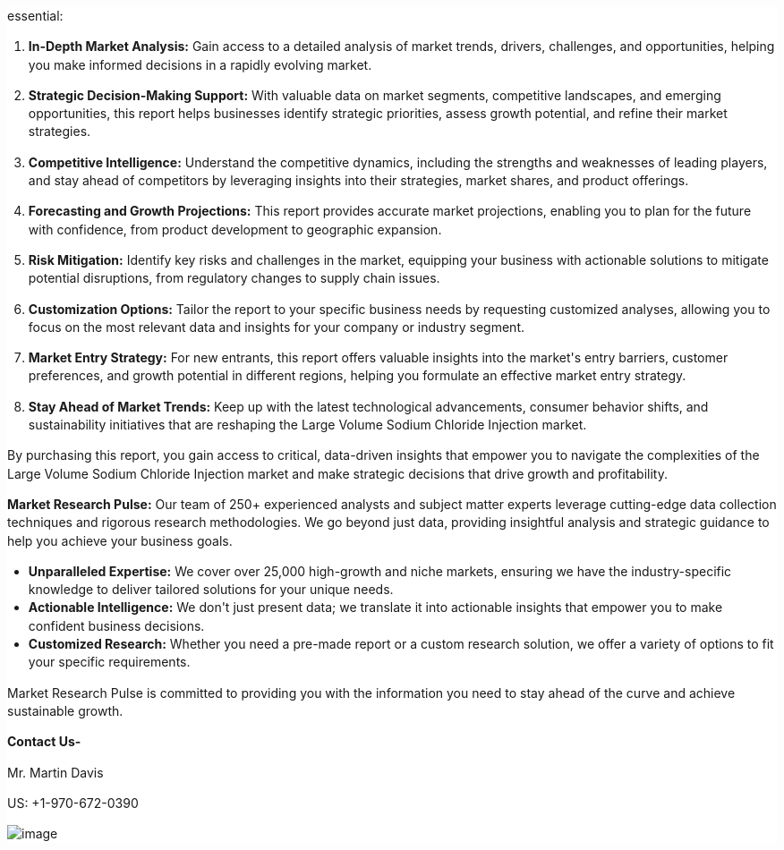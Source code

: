 essential:</p><ol><li><p><strong>In-Depth Market Analysis:</strong> Gain access to a detailed analysis of market trends, drivers, challenges, and opportunities, helping you make informed decisions in a rapidly evolving market.</p></li><li><p><strong>Strategic Decision-Making Support:</strong> With valuable data on market segments, competitive landscapes, and emerging opportunities, this report helps businesses identify strategic priorities, assess growth potential, and refine their market strategies.</p></li><li><p><strong>Competitive Intelligence:</strong> Understand the competitive dynamics, including the strengths and weaknesses of leading players, and stay ahead of competitors by leveraging insights into their strategies, market shares, and product offerings.</p></li><li><p><strong>Forecasting and Growth Projections:</strong> This report provides accurate market projections, enabling you to plan for the future with confidence, from product development to geographic expansion.</p></li><li><p><strong>Risk Mitigation:</strong> Identify key risks and challenges in the market, equipping your business with actionable solutions to mitigate potential disruptions, from regulatory changes to supply chain issues.</p></li><li><p><strong>Customization Options:</strong> Tailor the report to your specific business needs by requesting customized analyses, allowing you to focus on the most relevant data and insights for your company or industry segment.</p></li><li><p><strong>Market Entry Strategy:</strong> For new entrants, this report offers valuable insights into the market's entry barriers, customer preferences, and growth potential in different regions, helping you formulate an effective market entry strategy.</p></li><li><p><strong>Stay Ahead of Market Trends:</strong> Keep up with the latest technological advancements, consumer behavior shifts, and sustainability initiatives that are reshaping the Large Volume Sodium Chloride Injection market.</p></li></ol><p>By purchasing this report, you gain access to critical, data-driven insights that empower you to navigate the complexities of the Large Volume Sodium Chloride Injection market and make strategic decisions that drive growth and profitability.</p><p><strong>Market Research Pulse:</strong>&nbsp;Our team of 250+ experienced analysts and subject matter experts leverage cutting-edge data collection techniques and rigorous research methodologies. We go beyond just data, providing insightful analysis and strategic guidance to help you achieve your business goals.</p><ul><li><strong>Unparalleled Expertise:</strong>&nbsp;We cover over 25,000 high-growth and niche markets, ensuring we have the industry-specific knowledge to deliver tailored solutions for your unique needs.</li><li><strong>Actionable Intelligence:</strong>&nbsp;We don't just present data; we translate it into actionable insights that empower you to make confident business decisions.</li><li><strong>Customized Research:</strong>&nbsp;Whether you need a pre-made report or a custom research solution, we offer a variety of options to fit your specific requirements.</li></ul><p>Market Research Pulse is committed to providing you with the information you need to stay ahead of the curve and achieve sustainable growth.</p><p><strong>Contact Us-</strong></p><p>Mr. Martin Davis</p><p>US: +1-970-672-0390</p>
![image](https://github.com/user-attachments/assets/e05d8440-ae5e-415d-b661-b4501aacdba3)
